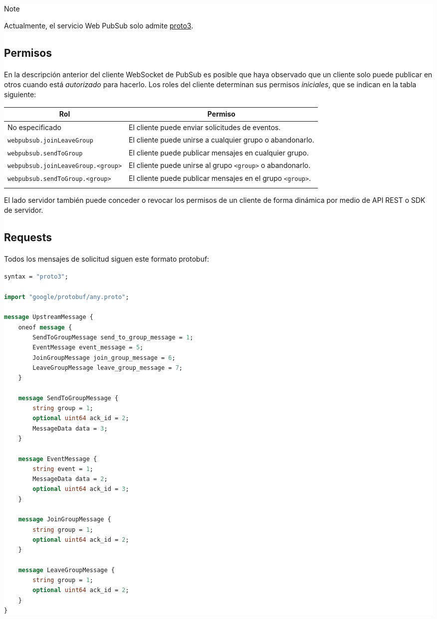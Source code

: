 > [!NOTE]
> Actualmente, el servicio Web PubSub solo admite [proto3](https://developers.google.com/protocol-buffers/docs/proto3).

## <a name="permissions"></a>Permisos

En la descripción anterior del cliente WebSocket de PubSub es posible que haya observado que un cliente solo puede publicar en otros cuando está *autorizado* para hacerlo. Los roles del cliente determinan sus permisos *iniciales*, que se indican en la tabla siguiente:

| Rol | Permiso |
|---|---|
| No especificado | El cliente puede enviar solicitudes de eventos. |
| `webpubsub.joinLeaveGroup` | El cliente puede unirse a cualquier grupo o abandonarlo. |
| `webpubsub.sendToGroup` | El cliente puede publicar mensajes en cualquier grupo. |
| `webpubsub.joinLeaveGroup.<group>` | El cliente puede unirse al grupo `<group>` o abandonarlo. |
| `webpubsub.sendToGroup.<group>` | El cliente puede publicar mensajes en el grupo `<group>`. |
| | |

El lado servidor también puede conceder o revocar los permisos de un cliente de forma dinámica por medio de API REST o SDK de servidor.

## <a name="requests"></a>Requests

Todos los mensajes de solicitud siguen este formato protobuf:

```protobuf
syntax = "proto3";

import "google/protobuf/any.proto";

message UpstreamMessage {
    oneof message {
        SendToGroupMessage send_to_group_message = 1;
        EventMessage event_message = 5;
        JoinGroupMessage join_group_message = 6;
        LeaveGroupMessage leave_group_message = 7;
    }

    message SendToGroupMessage {
        string group = 1;
        optional uint64 ack_id = 2;
        MessageData data = 3;
    }

    message EventMessage {
        string event = 1;
        MessageData data = 2;
        optional uint64 ack_id = 3;
    }
    
    message JoinGroupMessage {
        string group = 1;
        optional uint64 ack_id = 2;
    }

    message LeaveGroupMessage {
        string group = 1;
        optional uint64 ack_id = 2;
    }
}
```